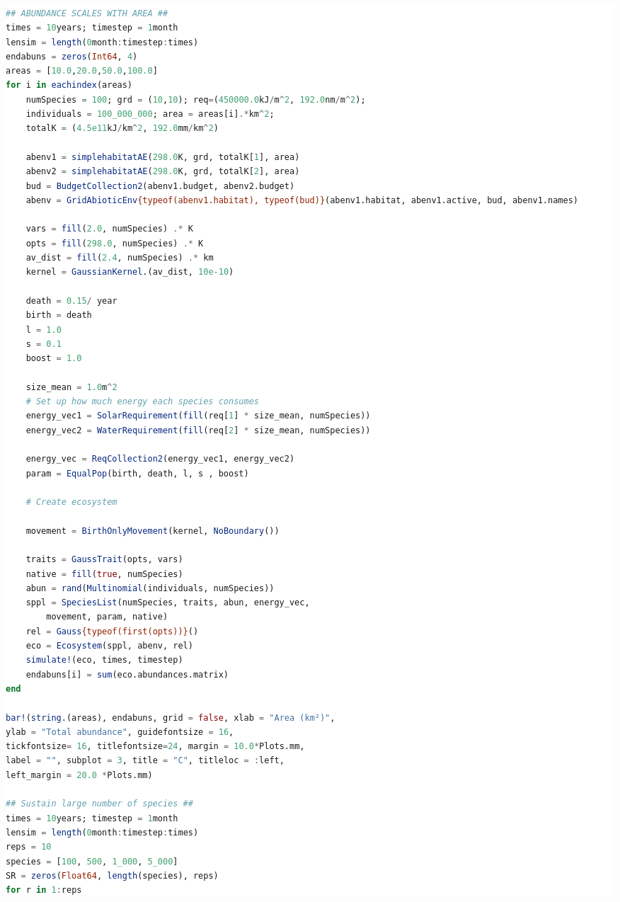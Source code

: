 ``` julia
## ABUNDANCE SCALES WITH AREA ##
times = 10years; timestep = 1month
lensim = length(0month:timestep:times)
endabuns = zeros(Int64, 4)
areas = [10.0,20.0,50.0,100.0]
for i in eachindex(areas)
    numSpecies = 100; grd = (10,10); req=(450000.0kJ/m^2, 192.0nm/m^2);
    individuals = 100_000_000; area = areas[i].*km^2;
    totalK = (4.5e11kJ/km^2, 192.0mm/km^2)

    abenv1 = simplehabitatAE(298.0K, grd, totalK[1], area)
    abenv2 = simplehabitatAE(298.0K, grd, totalK[2], area)
    bud = BudgetCollection2(abenv1.budget, abenv2.budget)
    abenv = GridAbioticEnv{typeof(abenv1.habitat), typeof(bud)}(abenv1.habitat, abenv1.active, bud, abenv1.names)

    vars = fill(2.0, numSpecies) .* K
    opts = fill(298.0, numSpecies) .* K
    av_dist = fill(2.4, numSpecies) .* km
    kernel = GaussianKernel.(av_dist, 10e-10)

    death = 0.15/ year
    birth = death
    l = 1.0
    s = 0.1
    boost = 1.0

    size_mean = 1.0m^2
    # Set up how much energy each species consumes
    energy_vec1 = SolarRequirement(fill(req[1] * size_mean, numSpecies))
    energy_vec2 = WaterRequirement(fill(req[2] * size_mean, numSpecies))

    energy_vec = ReqCollection2(energy_vec1, energy_vec2)
    param = EqualPop(birth, death, l, s , boost)

    # Create ecosystem

    movement = BirthOnlyMovement(kernel, NoBoundary())

    traits = GaussTrait(opts, vars)
    native = fill(true, numSpecies)
    abun = rand(Multinomial(individuals, numSpecies))
    sppl = SpeciesList(numSpecies, traits, abun, energy_vec,
        movement, param, native)
    rel = Gauss{typeof(first(opts))}()
    eco = Ecosystem(sppl, abenv, rel)
    simulate!(eco, times, timestep)
    endabuns[i] = sum(eco.abundances.matrix)
end

bar!(string.(areas), endabuns, grid = false, xlab = "Area (km²)",
ylab = "Total abundance", guidefontsize = 16,
tickfontsize= 16, titlefontsize=24, margin = 10.0*Plots.mm,
label = "", subplot = 3, title = "C", titleloc = :left,
left_margin = 20.0 *Plots.mm)

## Sustain large number of species ##
times = 10years; timestep = 1month
lensim = length(0month:timestep:times)
reps = 10
species = [100, 500, 1_000, 5_000]
SR = zeros(Float64, length(species), reps)
for r in 1:reps
```